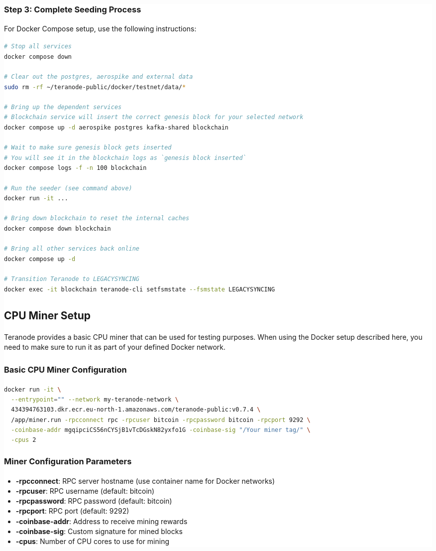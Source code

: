 ### Step 3: Complete Seeding Process

For Docker Compose setup, use the following instructions:

```bash
# Stop all services
docker compose down

# Clear out the postgres, aerospike and external data
sudo rm -rf ~/teranode-public/docker/testnet/data/*

# Bring up the dependent services
# Blockchain service will insert the correct genesis block for your selected network
docker compose up -d aerospike postgres kafka-shared blockchain

# Wait to make sure genesis block gets inserted
# You will see it in the blockchain logs as `genesis block inserted`
docker compose logs -f -n 100 blockchain

# Run the seeder (see command above)
docker run -it ...

# Bring down blockchain to reset the internal caches
docker compose down blockchain

# Bring all other services back online
docker compose up -d

# Transition Teranode to LEGACYSYNCING
docker exec -it blockchain teranode-cli setfsmstate --fsmstate LEGACYSYNCING
```

## CPU Miner Setup

Teranode provides a basic CPU miner that can be used for testing purposes. When using the Docker setup described here, you need to make sure to run it as part of your defined Docker network.

### Basic CPU Miner Configuration

```bash
docker run -it \
  --entrypoint="" --network my-teranode-network \
  434394763103.dkr.ecr.eu-north-1.amazonaws.com/teranode-public:v0.7.4 \
  /app/miner.run -rpcconnect rpc -rpcuser bitcoin -rpcpassword bitcoin -rpcport 9292 \
  -coinbase-addr mgqipciCS56nCYSjB1vTcDGskN82yxfo1G -coinbase-sig "/Your miner tag/" \
  -cpus 2
```

### Miner Configuration Parameters

- **-rpcconnect**: RPC server hostname (use container name for Docker networks)
- **-rpcuser**: RPC username (default: bitcoin)
- **-rpcpassword**: RPC password (default: bitcoin)
- **-rpcport**: RPC port (default: 9292)
- **-coinbase-addr**: Address to receive mining rewards
- **-coinbase-sig**: Custom signature for mined blocks
- **-cpus**: Number of CPU cores to use for mining
